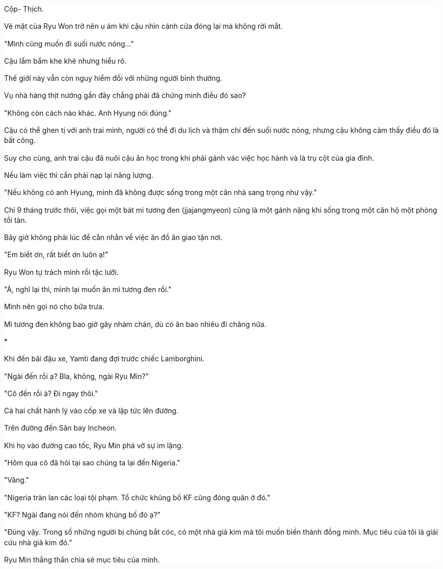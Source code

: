Cộp- Thịch.

Vẻ mặt của Ryu Won trở nên u ám khi cậu nhìn cánh cửa đóng lại mà không rời mắt.

"Mình cũng muốn đi suối nước nóng…"

Cậu lẩm bẩm khe khẽ nhưng hiểu rõ.

Thế giới này vẫn còn nguy hiểm đối với những người bình thường.

Vụ nhà hàng thịt nướng gần đây chẳng phải đã chứng minh điều đó sao?

"Không còn cách nào khác. Anh Hyung nói đúng."

Cậu có thể ghen tị với anh trai mình, người có thể đi du lịch và thậm chí đến suối nước nóng, nhưng cậu không cảm thấy điều đó là bất công.

Suy cho cùng, anh trai cậu đã nuôi cậu ăn học trong khi phải gánh vác việc học hành và là trụ cột của gia đình.

Nếu làm việc thì cần phải nạp lại năng lượng.

"Nếu không có anh Hyung, mình đã không được sống trong một căn nhà sang trọng như vậy."

Chỉ 9 tháng trước thôi, việc gọi một bát mì tương đen (jjajangmyeon) cũng là một gánh nặng khi sống trong một căn hộ một phòng tồi tàn.

Bây giờ không phải lúc để cằn nhằn về việc ăn đồ ăn giao tận nơi.

"Em biết ơn, rất biết ơn luôn ạ!"

Ryu Won tự trách mình rồi tặc lưỡi.

"À, nghĩ lại thì, mình lại muốn ăn mì tương đen rồi."

Mình nên gọi nó cho bữa trưa.

Mì tương đen không bao giờ gây nhàm chán, dù có ăn bao nhiêu đi chăng nữa.

\*

Khi đến bãi đậu xe, Yamti đang đợi trước chiếc Lamborghini.

"Ngài đến rồi ạ? Bla, không, ngài Ryu Min?"

"Cô đến rồi à? Đi ngay thôi."

Cả hai chất hành lý vào cốp xe và lập tức lên đường.

Trên đường đến Sân bay Incheon.

Khi họ vào đường cao tốc, Ryu Min phá vỡ sự im lặng.

"Hôm qua cô đã hỏi tại sao chúng ta lại đến Nigeria."

"Vâng."

"Nigeria tràn lan các loại tội phạm. Tổ chức khủng bố KF cũng đóng quân ở đó."

"KF? Ngài đang nói đến nhóm khủng bố đó ạ?"

"Đúng vậy. Trong số những người bị chúng bắt cóc, có một nhà giả kim mà tôi muốn biến thành đồng minh. Mục tiêu của tôi là giải cứu nhà giả kim đó."

Ryu Min thẳng thắn chia sẻ mục tiêu của mình.
